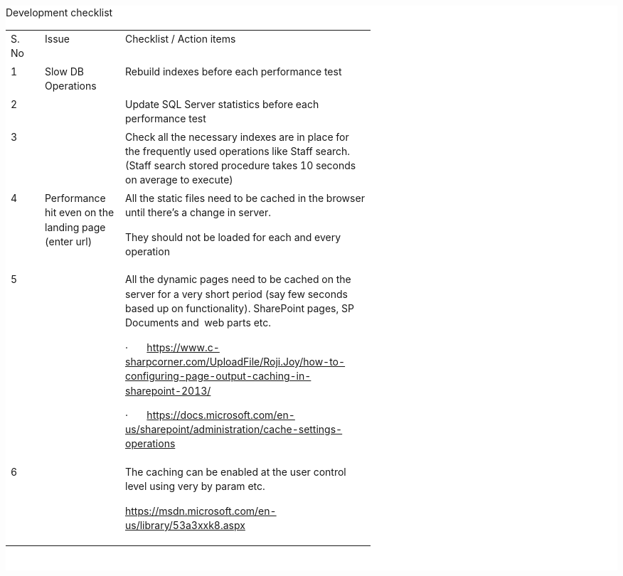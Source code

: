 Development checklist
<table>
<tbody>
<tr>
<td width="34">S. No</td>
<td width="99">Issue</td>
<td width="338">Checklist / Action items</td>
</tr>
<tr>
<td width="34">1</td>
<td width="99">Slow DB Operations</td>
<td width="338">Rebuild indexes before each performance test</td>
</tr>
<tr>
<td width="34">2</td>
<td width="99">&nbsp;</td>
<td width="338">Update SQL Server statistics before each performance test</td>
</tr>
<tr>
<td width="34">3</td>
<td width="99">&nbsp;</td>
<td width="338">Check all the necessary indexes are in place for the frequently used operations like Staff search. (Staff search stored procedure takes 10 seconds on average to execute)</td>
</tr>
<tr>
<td width="34">4</td>
<td width="99">Performance hit even on the landing page (enter url)</td>
<td width="338">All the static files need to be cached in the browser until there’s a change in server.

They should not be loaded for each and every operation</td>
</tr>
<tr>
<td width="34">5</td>
<td width="99">&nbsp;</td>
<td width="338">All the dynamic pages need to be cached on the server for a very short period (say few seconds based up on functionality). SharePoint pages, SP Documents and  web parts etc.

·       <a href="https://www.c-sharpcorner.com/UploadFile/Roji.Joy/how-to-configuring-page-output-caching-in-sharepoint-2013/">https://www.c-sharpcorner.com/UploadFile/Roji.Joy/how-to-configuring-page-output-caching-in-sharepoint-2013/</a>

·       <a href="https://docs.microsoft.com/en-us/sharepoint/administration/cache-settings-operations">https://docs.microsoft.com/en-us/sharepoint/administration/cache-settings-operations</a></td>
</tr>
<tr>
<td width="34">6</td>
<td width="99">&nbsp;</td>
<td width="338">The caching can be enabled at the user control level using very by param etc.

<a href="https://msdn.microsoft.com/en-us/library/53a3xxk8.aspx">https://msdn.microsoft.com/en-us/library/53a3xxk8.aspx</a></td>
</tr>
</tbody>
</table>
&nbsp;
